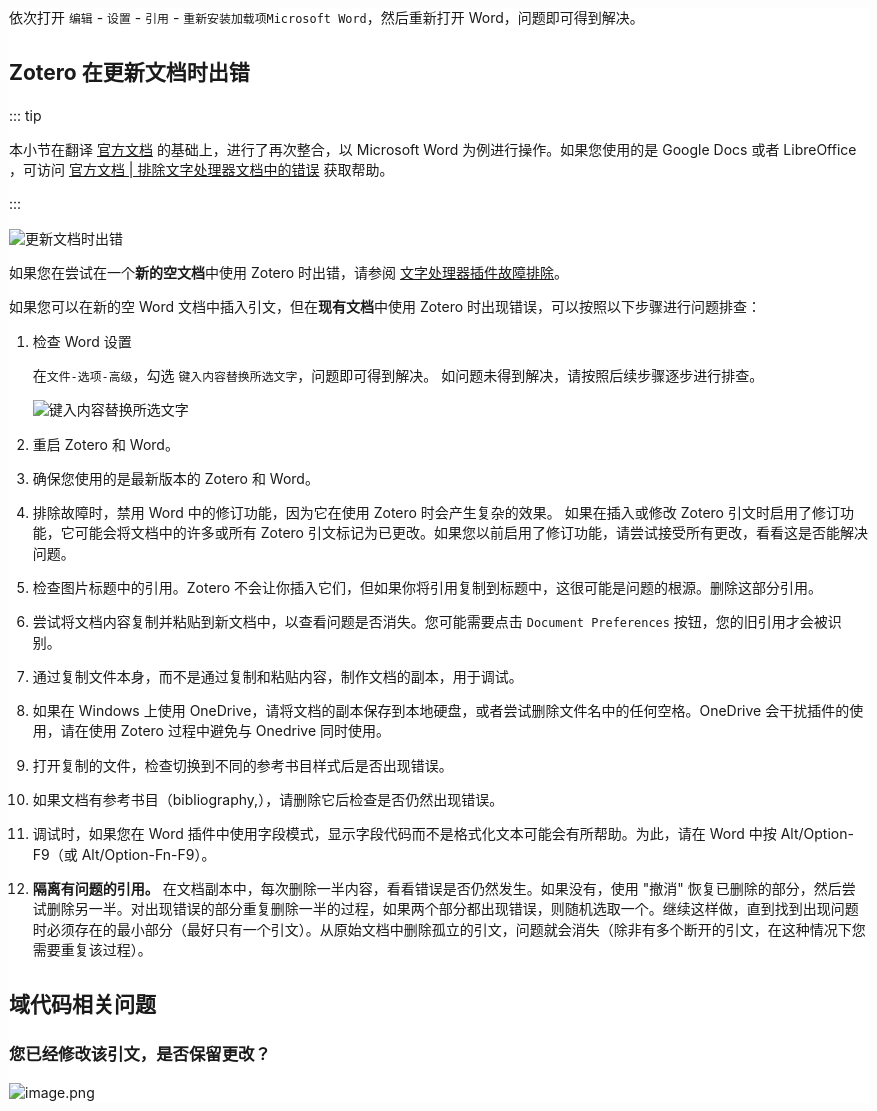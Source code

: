 依次打开 `编辑` - `设置` - `引用` - `重新安装加载项Microsoft Word`，然后重新打开 Word，问题即可得到解决。

## Zotero 在更新文档时出错

::: tip

本小节在翻译 [官方文档](https://www.zotero.org/support/kb/debugging_broken_documents) 的基础上，进行了再次整合，以 Microsoft Word 为例进行操作。如果您使用的是 Google Docs 或者 LibreOffice ，可访问 [官方文档 | 排除文字处理器文档中的错误](https://www.zotero.org/support/kb/debugging_broken_documents) 获取帮助。

:::

![更新文档时出错](../../assets/images/image-更新文档时出错.png)

如果您在尝试在一个**新的空文档**中使用 Zotero 时出错，请参阅 [文字处理器插件故障排除](https://www.zotero.org/support/word_processor_plugin_troubleshooting)。

如果您可以在新的空 Word 文档中插入引文，但在**现有文档**中使用 Zotero 时出现错误，可以按照以下步骤进行问题排查：

1. 检查 Word 设置

   在`文件-选项-高级`，勾选 `键入内容替换所选文字`，问题即可得到解决。
   如问题未得到解决，请按照后续步骤逐步进行排查。

   ![键入内容替换所选文字](../../assets/images/image-键入内容替换所选文字.png)

2. 重启 Zotero 和 Word。

3. 确保您使用的是最新版本的 Zotero 和 Word。

4. 排除故障时，禁用 Word 中的修订功能，因为它在使用 Zotero 时会产生复杂的效果。
   如果在插入或修改 Zotero 引文时启用了修订功能，它可能会将文档中的许多或所有 Zotero 引文标记为已更改。如果您以前启用了修订功能，请尝试接受所有更改，看看这是否能解决问题。

5. 检查图片标题中的引用。Zotero 不会让你插入它们，但如果你将引用复制到标题中，这很可能是问题的根源。删除这部分引用。

6. 尝试将文档内容复制并粘贴到新文档中，以查看问题是否消失。您可能需要点击 `Document Preferences` 按钮，您的旧引用才会被识别。

7. 通过复制文件本身，而不是通过复制和粘贴内容，制作文档的副本，用于调试。

8. 如果在 Windows 上使用 OneDrive，请将文档的副本保存到本地硬盘，或者尝试删除文件名中的任何空格。OneDrive 会干扰插件的使用，请在使用 Zotero 过程中避免与 Onedrive 同时使用。

9. 打开复制的文件，检查切换到不同的参考书目样式后是否出现错误。

10. 如果文档有参考书目（bibliography,），请删除它后检查是否仍然出现错误。

11. 调试时，如果您在 Word 插件中使用字段模式，显示字段代码而不是格式化文本可能会有所帮助。为此，请在 Word 中按 Alt/Option-F9（或 Alt/Option-Fn-F9）。

12. **隔离有问题的引用。**
    在文档副本中，每次删除一半内容，看看错误是否仍然发生。如果没有，使用 "撤消" 恢复已删除的部分，然后尝试删除另一半。对出现错误的部分重复删除一半的过程，如果两个部分都出现错误，则随机选取一个。继续这样做，直到找到出现问题时必须存在的最小部分（最好只有一个引文）。从原始文档中删除孤立的引文，问题就会消失（除非有多个断开的引文，在这种情况下您需要重复该过程）。

## 域代码相关问题

### 您已经修改该引文，是否保留更改？

![image.png](../../assets/images/image-word-确认保存修改.png)
